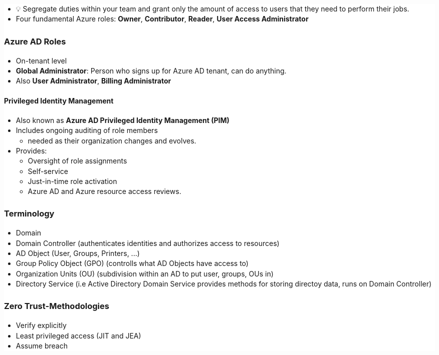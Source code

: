 - 💡 Segregate duties within your team and grant only the amount of access to users that they need to perform their jobs.
- Four fundamental Azure roles: **Owner**, **Contributor**, **Reader**, **User Access Administrator**

### Azure AD Roles

- On-tenant level
- **Global Administrator**: Person who signs up for Azure AD tenant, can do anything.
- Also **User Administrator**, **Billing Administrator**

#### Privileged Identity Management

- Also known as **Azure AD Privileged Identity Management (PIM)**
- Includes ongoing auditing of role members
  - needed as their organization changes and evolves.
- Provides:
  - Oversight of role assignments
  - Self-service
  - Just-in-time role activation
  - Azure AD and Azure resource access reviews.
 
### Terminology

- Domain
- Domain Controller (authenticates identities and authorizes access to resources)
- AD Object (User, Groups, Printers, ...)
- Group Policy Object (GPO) (controlls what AD Objects have access to)
- Organization Units (OU) (subdivision within an AD to put user, groups, OUs in)
-  Directory Service (i.e Active Directory Domain Service provides methods for storing directoy data, runs on Domain Controller)

### Zero Trust-Methodologies

- Verify explicitly
- Least privileged access (JIT and JEA)
- Assume breach
